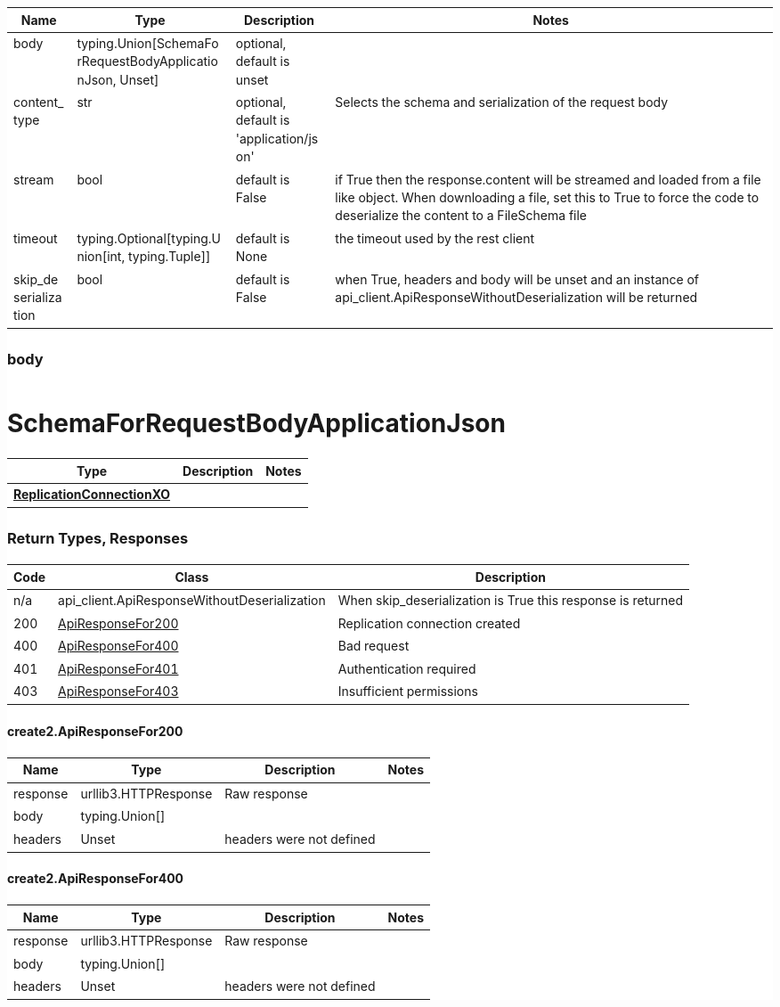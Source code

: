 | Name                 | Type                                                     | Description                             | Notes                                                                                                                                                                                              |
| -------------------- | -------------------------------------------------------- | --------------------------------------- | -------------------------------------------------------------------------------------------------------------------------------------------------------------------------------------------------- |
| body                 | typing.Union[SchemaForRequestBodyApplicationJson, Unset] | optional, default is unset              |
| content_type         | str                                                      | optional, default is 'application/json' | Selects the schema and serialization of the request body                                                                                                                                           |
| stream               | bool                                                     | default is False                        | if True then the response.content will be streamed and loaded from a file like object. When downloading a file, set this to True to force the code to deserialize the content to a FileSchema file |
| timeout              | typing.Optional[typing.Union[int, typing.Tuple]]         | default is None                         | the timeout used by the rest client                                                                                                                                                                |
| skip_deserialization | bool                                                     | default is False                        | when True, headers and body will be unset and an instance of api_client.ApiResponseWithoutDeserialization will be returned                                                                         |

### body

# SchemaForRequestBodyApplicationJson

| Type                                                                   | Description | Notes |
| ---------------------------------------------------------------------- | ----------- | ----- |
| [**ReplicationConnectionXO**](../../models/ReplicationConnectionXO.md) |             |

### Return Types, Responses

| Code | Class                                           | Description                                                 |
| ---- | ----------------------------------------------- | ----------------------------------------------------------- |
| n/a  | api_client.ApiResponseWithoutDeserialization    | When skip_deserialization is True this response is returned |
| 200  | [ApiResponseFor200](#create2.ApiResponseFor200) | Replication connection created                              |
| 400  | [ApiResponseFor400](#create2.ApiResponseFor400) | Bad request                                                 |
| 401  | [ApiResponseFor401](#create2.ApiResponseFor401) | Authentication required                                     |
| 403  | [ApiResponseFor403](#create2.ApiResponseFor403) | Insufficient permissions                                    |

#### create2.ApiResponseFor200

| Name     | Type                 | Description              | Notes |
| -------- | -------------------- | ------------------------ | ----- |
| response | urllib3.HTTPResponse | Raw response             |
| body     | typing.Union[]       |                          |
| headers  | Unset                | headers were not defined |

#### create2.ApiResponseFor400

| Name     | Type                 | Description              | Notes |
| -------- | -------------------- | ------------------------ | ----- |
| response | urllib3.HTTPResponse | Raw response             |
| body     | typing.Union[]       |                          |
| headers  | Unset                | headers were not defined |
